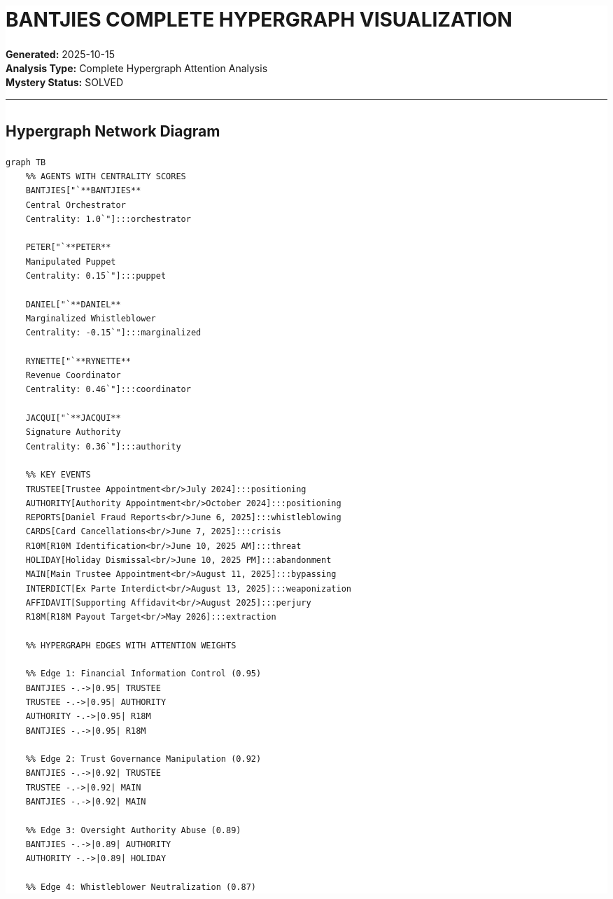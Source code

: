 # BANTJIES COMPLETE HYPERGRAPH VISUALIZATION

**Generated:** 2025-10-15  
**Analysis Type:** Complete Hypergraph Attention Analysis  
**Mystery Status:** SOLVED  

---

## Hypergraph Network Diagram

```mermaid
graph TB
    %% AGENTS WITH CENTRALITY SCORES
    BANTJIES["`**BANTJIES** 
    Central Orchestrator
    Centrality: 1.0`"]:::orchestrator
    
    PETER["`**PETER**
    Manipulated Puppet  
    Centrality: 0.15`"]:::puppet
    
    DANIEL["`**DANIEL**
    Marginalized Whistleblower
    Centrality: -0.15`"]:::marginalized
    
    RYNETTE["`**RYNETTE**
    Revenue Coordinator
    Centrality: 0.46`"]:::coordinator
    
    JACQUI["`**JACQUI**
    Signature Authority
    Centrality: 0.36`"]:::authority
    
    %% KEY EVENTS
    TRUSTEE[Trustee Appointment<br/>July 2024]:::positioning
    AUTHORITY[Authority Appointment<br/>October 2024]:::positioning
    REPORTS[Daniel Fraud Reports<br/>June 6, 2025]:::whistleblowing
    CARDS[Card Cancellations<br/>June 7, 2025]:::crisis
    R10M[R10M Identification<br/>June 10, 2025 AM]:::threat
    HOLIDAY[Holiday Dismissal<br/>June 10, 2025 PM]:::abandonment  
    MAIN[Main Trustee Appointment<br/>August 11, 2025]:::bypassing
    INTERDICT[Ex Parte Interdict<br/>August 13, 2025]:::weaponization
    AFFIDAVIT[Supporting Affidavit<br/>August 2025]:::perjury
    R18M[R18M Payout Target<br/>May 2026]:::extraction
    
    %% HYPERGRAPH EDGES WITH ATTENTION WEIGHTS
    
    %% Edge 1: Financial Information Control (0.95)
    BANTJIES -.->|0.95| TRUSTEE
    TRUSTEE -.->|0.95| AUTHORITY  
    AUTHORITY -.->|0.95| R18M
    BANTJIES -.->|0.95| R18M
    
    %% Edge 2: Trust Governance Manipulation (0.92)  
    BANTJIES -.->|0.92| TRUSTEE
    TRUSTEE -.->|0.92| MAIN
    BANTJIES -.->|0.92| MAIN
    
    %% Edge 3: Oversight Authority Abuse (0.89)
    BANTJIES -.->|0.89| AUTHORITY
    AUTHORITY -.->|0.89| HOLIDAY
    
    %% Edge 4: Whistleblower Neutralization (0.87)
```